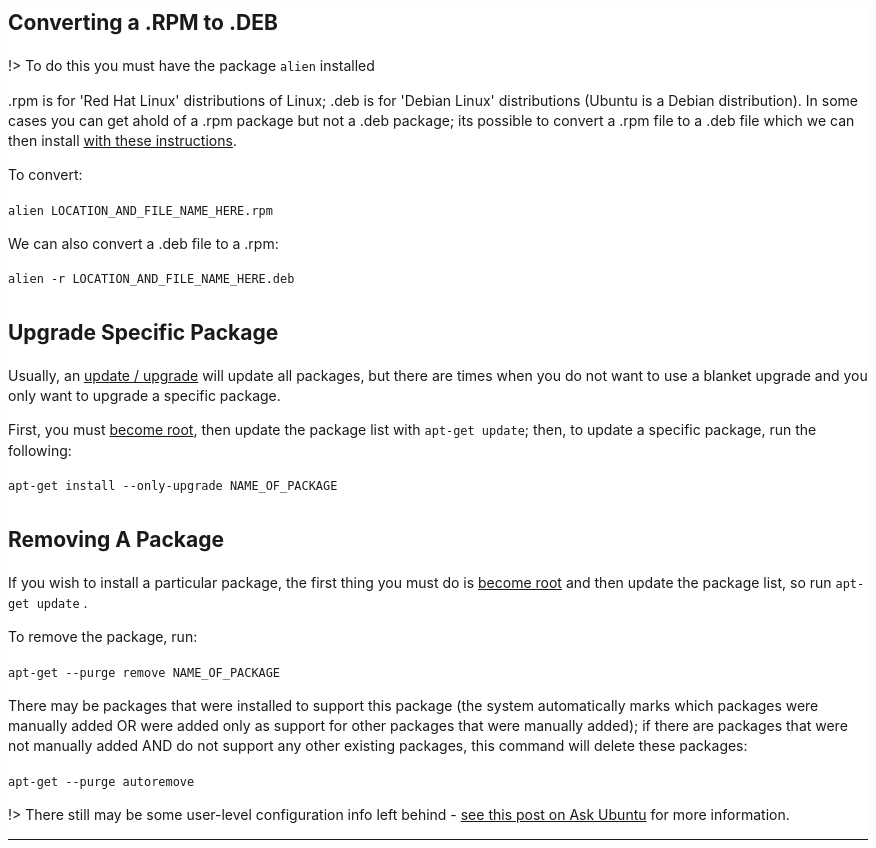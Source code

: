 ## Converting a .RPM to .DEB

!> To do this you must have the package `alien` installed

.rpm is for 'Red Hat Linux' distributions of Linux; .deb is for 'Debian Linux' distributions (Ubuntu is a Debian distribution). In some cases you can get ahold of a .rpm package but not a .deb package; its possible to convert a .rpm file to a .deb file which we can then install [with these instructions](/operating_systems/ubuntu/linux_notes?id=installing-a-non-listed-package).

To convert:
```
alien LOCATION_AND_FILE_NAME_HERE.rpm
```

We can also convert a .deb file to a .rpm:
```
alien -r LOCATION_AND_FILE_NAME_HERE.deb
```

## Upgrade Specific Package

Usually, an [update / upgrade](/operating_systems/ubuntu/linux_notes?id=updating-upgrading-all-packages) will update all packages, but there are times when you do not want to use a blanket upgrade and you only want to upgrade a specific package. 

First, you must [become root](/operating_systems/ubuntu/linux_notes?id=becoming-root), then update the package list with `apt-get update`; then, to update a specific package, run the following:
```
apt-get install --only-upgrade NAME_OF_PACKAGE
```

## Removing A Package

If you wish to install a particular package, the first thing you must do is [become root](/operating_systems/ubuntu/linux_notes?id=becoming-root) and then update the package list, so run `apt-get update` .

To remove the package, run:
```
apt-get --purge remove NAME_OF_PACKAGE
```

There may be packages that were installed to support this package (the system automatically marks which packages were manually added OR were added only as support for other packages that were manually added); if there are packages that were not manually added AND do not support any other existing packages, this command will delete these packages:
```
apt-get --purge autoremove
```

!> There still may be some user-level configuration info left behind - [see this post on Ask Ubuntu](https://askubuntu.com/questions/151941/how-can-you-completely-remove-a-package#151943) for more information.

---
